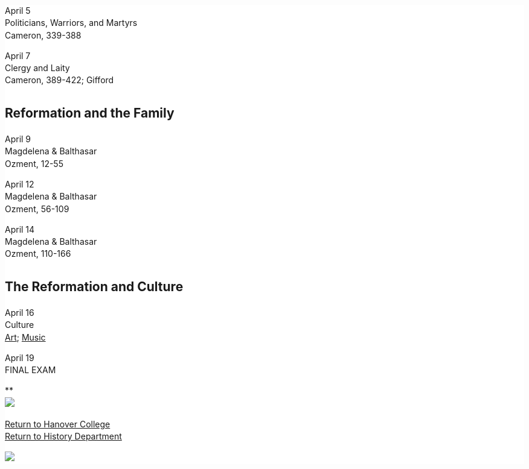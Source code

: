 April 5  
Politicians, Warriors, and Martyrs  
Cameron, 339-388  
  
April 7  
Clergy and Laity  
Cameron, 389-422; Gifford  
  
  
**Reformation and the Family**  
---  
  
April 9  
Magdelena  & Balthasar  
Ozment, 12-55  
  
April 12  
Magdelena & Balthasar  
Ozment, 56-109  
  
April 14  
Magdelena & Balthasar  
Ozment, 110-166  
  
  
**The Reformation and Culture**  
---  
  
April 16  
Culture  
[Art](art/346art.html); [Music ](art/346mus.html)  
  
April 19  
FINAL EXAM  
  
**  
![](http://history.hanover.edu/pictures/bars/magenta_thin.gif)  
  
[Return to Hanover College](http://www.hanover.edu)  
[Return to History Department](http://history.hanover.edu)

![](http://history.hanover.edu/pictures/bars/magenta_thin.gif)

